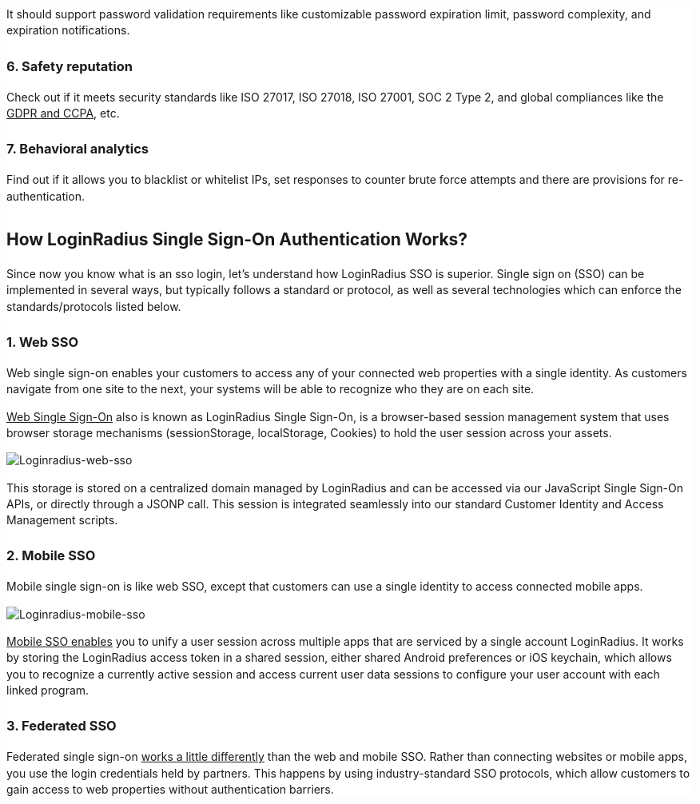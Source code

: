 It should support password validation requirements like customizable password expiration limit, password complexity, and expiration notifications. 

### 6. Safety reputation

Check out if it meets security standards like ISO 27017, ISO 27018, ISO 27001, SOC 2 Type 2, and global compliances like the [GDPR and CCPA](https://www.loginradius.com/blog/identity/ccpa-vs-gdpr-the-compliance-war/), etc.

### 7. Behavioral analytics

Find out if it allows you to blacklist or whitelist IPs, set responses to counter brute force attempts and there are provisions for re-authentication.

## How LoginRadius Single Sign-On Authentication Works?

Since now you know what is an sso login, let’s understand how LoginRadius SSO is superior. Single sign on (SSO) can be implemented in several ways, but typically follows a standard or protocol, as well as several technologies which can enforce the standards/protocols listed below.

### 1. Web SSO

Web single sign-on enables your customers to access any of your connected web properties with a single identity. As customers navigate from one site to the next, your systems will be able to recognize who they are on each site.

[Web Single Sign-On](https://www.loginradius.com/docs/single-sign-on/web-and-mobile-sso/loginradius-web-sso/) also is known as LoginRadius Single Sign-On, is a browser-based session management system that uses browser storage mechanisms (sessionStorage, localStorage, Cookies) to hold the user session across your assets.

![Loginradius-web-sso](web-sso-1-1024x294.png)

This storage is stored on a centralized domain managed by LoginRadius and can be accessed via our JavaScript Single Sign-On APIs, or directly through a JSONP call. This session is integrated seamlessly into our standard Customer Identity and Access Management scripts.

### 2. Mobile SSO

Mobile single sign-on is like web SSO, except that customers can use a single identity to access connected mobile apps.

![Loginradius-mobile-sso](mobile-sso-1-1024x247.png)

[Mobile SSO enables](https://www.loginradius.com/docs/single-sign-on/web-and-mobile-sso/loginradius-mobile-sso/) you to unify a user session across multiple apps that are serviced by a single account LoginRadius. It works by storing the LoginRadius access token in a shared session, either shared Android preferences or iOS keychain, which allows you to recognize a currently active session and access current user data sessions to configure your user account with each linked program.

### 3. Federated SSO

Federated single sign-on [works a little differently](https://datafloq.com/read/what-is-federated-sso-is-it-different-from-sso/2700) than the web and mobile SSO. Rather than connecting websites or mobile apps, you use the login credentials held by partners. This happens by using industry-standard SSO protocols, which allow customers to gain access to web properties without authentication barriers.
